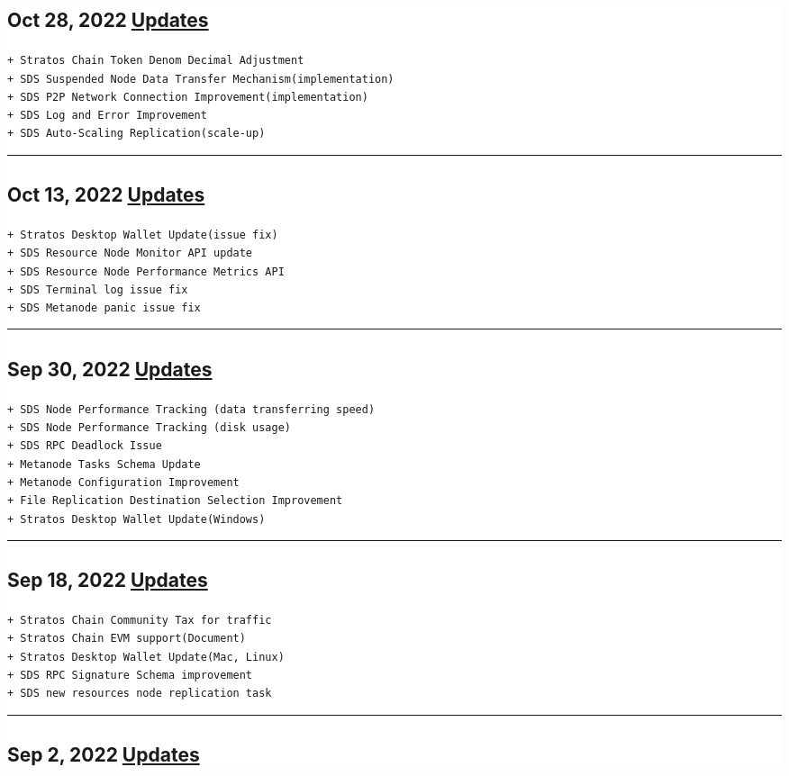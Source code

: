 ## Oct 28, 2022 [Updates](https://stratos-network.medium.com/stratos-bi-weekly-progress-report-october-12-2022-october-25-2022-1a2fc6fc1eab)

	+ Stratos Chain Token Denom Decimal Adjustment
	+ SDS Suspended Node Data Transfer Mechanism(implementation)
	+ SDS P2P Network Connection Improvement(implementation)
	+ SDS Log and Error Improvement
	+ SDS Auto-Scaling Replication(scale-up)

---

## Oct 13, 2022 [Updates](https://stratos-network.medium.com/stratos-bi-weekly-progress-report-september-28-2022-october-11-2022-243fad60e423)

	+ Stratos Desktop Wallet Update(issue fix)
	+ SDS Resource Node Monitor API update
	+ SDS Resource Node Performance Metrics API
	+ SDS Terminal log issue fix
	+ SDS Metanode panic issue fix

---

## Sep 30, 2022 [Updates](https://stratos-network.medium.com/stratos-bi-weekly-progress-report-september-14-2022-september-27-2022-678cc4ce8d33)

	+ SDS Node Performance Tracking (data transferring speed)
	+ SDS Node Performance Tracking (disk usage)
	+ SDS RPC Deadlock Issue
	+ Metanode Tasks Schema Update
	+ Metanode Configuration Improvement
	+ File Replication Destination Selection Improvement
	+ Stratos Desktop Wallet Update(Windows)

---

## Sep 18, 2022 [Updates](https://stratos-network.medium.com/stratos-bi-weekly-progress-report-august-30-2022-september-13-2022-98617ec52a96)

	+ Stratos Chain Community Tax for traffic
	+ Stratos Chain EVM support(Document)
	+ Stratos Desktop Wallet Update(Mac, Linux)
	+ SDS RPC Signature Schema improvement
	+ SDS new resources node replication task

---

## Sep 2, 2022 [Updates](https://stratos-network.medium.com/stratos-bi-weekly-progress-report-august-17-2022-august-30-2022-a8e619b1ad2b)
